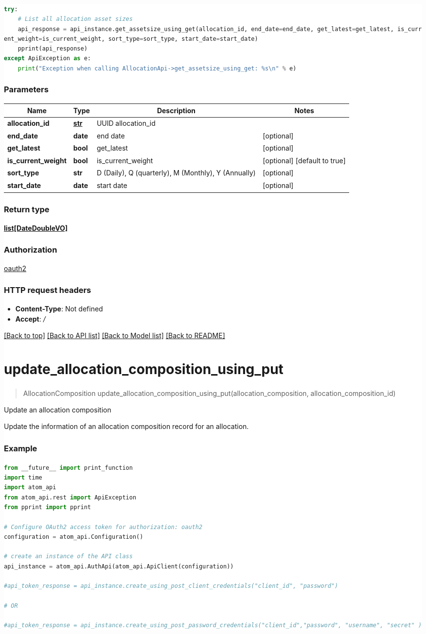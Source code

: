 ```python
try:
    # List all allocation asset sizes
    api_response = api_instance.get_assetsize_using_get(allocation_id, end_date=end_date, get_latest=get_latest, is_current_weight=is_current_weight, sort_type=sort_type, start_date=start_date)
    pprint(api_response)
except ApiException as e:
    print("Exception when calling AllocationApi->get_assetsize_using_get: %s\n" % e)
```

### Parameters

Name | Type | Description  | Notes
------------- | ------------- | ------------- | -------------
 **allocation_id** | [**str**](.md)| UUID allocation_id | 
 **end_date** | **date**| end date | [optional] 
 **get_latest** | **bool**| get_latest | [optional] 
 **is_current_weight** | **bool**| is_current_weight | [optional] [default to true]
 **sort_type** | **str**| D (Daily), Q (quarterly), M (Monthly), Y (Annually)  | [optional] 
 **start_date** | **date**| start date | [optional] 

### Return type

[**list[DateDoubleVO]**](DateDoubleVO.md)

### Authorization

[oauth2](../README.md#oauth2)

### HTTP request headers

 - **Content-Type**: Not defined
 - **Accept**: */*

[[Back to top]](#) [[Back to API list]](../README.md#documentation-for-api-endpoints) [[Back to Model list]](../README.md#documentation-for-models) [[Back to README]](../README.md)

# **update_allocation_composition_using_put**
> AllocationComposition update_allocation_composition_using_put(allocation_composition, allocation_composition_id)

Update an allocation composition

Update the information of an allocation composition record for an allocation.

### Example
```python
from __future__ import print_function
import time
import atom_api
from atom_api.rest import ApiException
from pprint import pprint

# Configure OAuth2 access token for authorization: oauth2
configuration = atom_api.Configuration()

# create an instance of the API class
api_instance = atom_api.AuthApi(atom_api.ApiClient(configuration))

#api_token_response = api_instance.create_using_post_client_credentials("client_id", "password")

# OR

#api_token_response = api_instance.create_using_post_password_credentials("client_id","password", "username", "secret" )
```